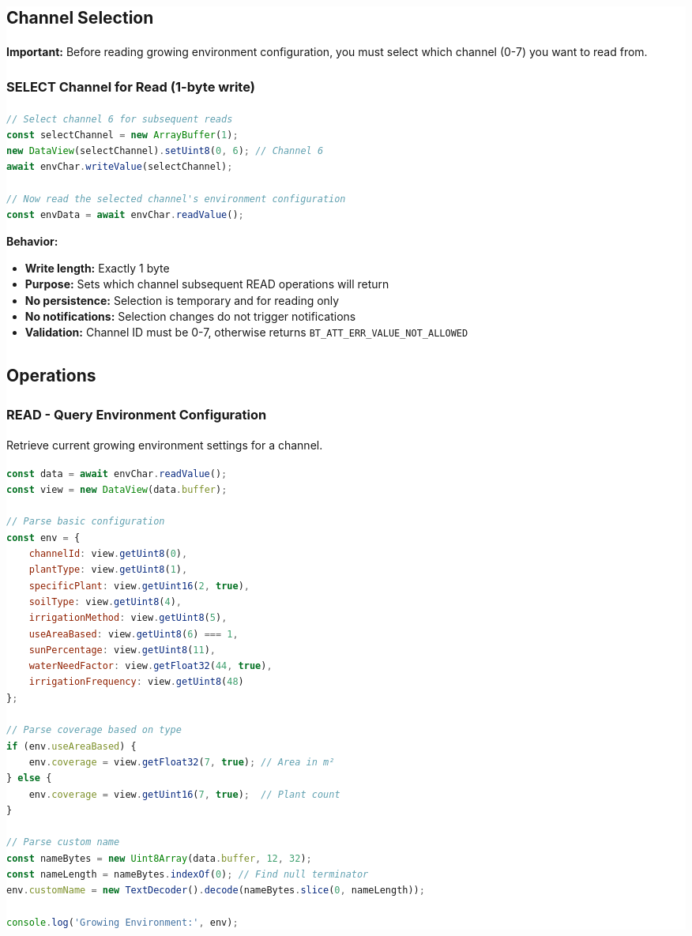 ## Channel Selection

**Important:** Before reading growing environment configuration, you must select which channel (0-7) you want to read from.

### SELECT Channel for Read (1-byte write)
```javascript
// Select channel 6 for subsequent reads
const selectChannel = new ArrayBuffer(1);
new DataView(selectChannel).setUint8(0, 6); // Channel 6
await envChar.writeValue(selectChannel);

// Now read the selected channel's environment configuration
const envData = await envChar.readValue();
```

**Behavior:**
- **Write length:** Exactly 1 byte
- **Purpose:** Sets which channel subsequent READ operations will return
- **No persistence:** Selection is temporary and for reading only
- **No notifications:** Selection changes do not trigger notifications
- **Validation:** Channel ID must be 0-7, otherwise returns `BT_ATT_ERR_VALUE_NOT_ALLOWED`

## Operations

### READ - Query Environment Configuration
Retrieve current growing environment settings for a channel.

```javascript
const data = await envChar.readValue();
const view = new DataView(data.buffer);

// Parse basic configuration
const env = {
    channelId: view.getUint8(0),
    plantType: view.getUint8(1),
    specificPlant: view.getUint16(2, true),
    soilType: view.getUint8(4),
    irrigationMethod: view.getUint8(5),
    useAreaBased: view.getUint8(6) === 1,
    sunPercentage: view.getUint8(11),
    waterNeedFactor: view.getFloat32(44, true),
    irrigationFrequency: view.getUint8(48)
};

// Parse coverage based on type
if (env.useAreaBased) {
    env.coverage = view.getFloat32(7, true); // Area in m²
} else {
    env.coverage = view.getUint16(7, true);  // Plant count
}

// Parse custom name
const nameBytes = new Uint8Array(data.buffer, 12, 32);
const nameLength = nameBytes.indexOf(0); // Find null terminator
env.customName = new TextDecoder().decode(nameBytes.slice(0, nameLength));

console.log('Growing Environment:', env);
```
